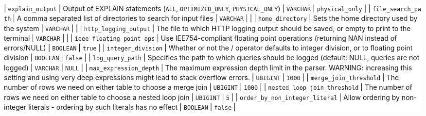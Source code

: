 | `explain_output`                         | Output of EXPLAIN statements (`ALL`, `OPTIMIZED_ONLY`, `PHYSICAL_ONLY`)                                                                                 | `VARCHAR` | `physical_only`                                                                                                                                                                                                                                                                                                        |
| `file_search_path`                       | A comma separated list of directories to search for input files                                                                                         | `VARCHAR` |                                                                                                                                                                                                                                                                                                                        |
| `home_directory`                         | Sets the home directory used by the system                                                                                                              | `VARCHAR` |                                                                                                                                                                                                                                                                                                                        |
| `http_logging_output`                    | The file to which HTTP logging output should be saved, or empty to print to the terminal                                                                | `VARCHAR` |                                                                                                                                                                                                                                                                                                                        |
| `ieee_floating_point_ops`                | Use IEE754-compliant floating point operations (returning NAN instead of errors/NULL)                                                                   | `BOOLEAN` | `true`                                                                                                                                                                                                                                                                                                                 |
| `integer_division`                       | Whether or not the / operator defaults to integer division, or to floating point division                                                               | `BOOLEAN` | `false`                                                                                                                                                                                                                                                                                                                |
| `log_query_path`                         | Specifies the path to which queries should be logged (default: NULL, queries are not logged)                                                            | `VARCHAR` | `NULL`                                                                                                                                                                                                                                                                                                                 |
| `max_expression_depth`                   | The maximum expression depth limit in the parser. WARNING: increasing this setting and using very deep expressions might lead to stack overflow errors. | `UBIGINT` | `1000`                                                                                                                                                                                                                                                                                                                 |
| `merge_join_threshold`                   | The number of rows we need on either table to choose a merge join                                                                                       | `UBIGINT` | `1000`                                                                                                                                                                                                                                                                                                                 |
| `nested_loop_join_threshold`             | The number of rows we need on either table to choose a nested loop join                                                                                 | `UBIGINT` | `5`                                                                                                                                                                                                                                                                                                                    |
| `order_by_non_integer_literal`           | Allow ordering by non-integer literals - ordering by such literals has no effect                                                                        | `BOOLEAN` | `false`                                                                                                                                                                                                                                                                                                                |